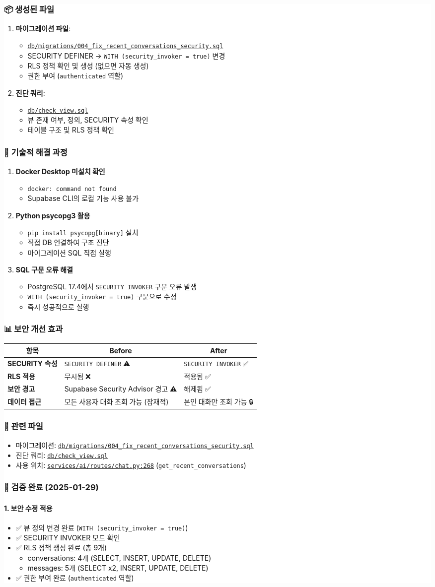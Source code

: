 ### 📦 생성된 파일

1. **마이그레이션 파일**:
   - [`db/migrations/004_fix_recent_conversations_security.sql`](db/migrations/004_fix_recent_conversations_security.sql)
   - SECURITY DEFINER → `WITH (security_invoker = true)` 변경
   - RLS 정책 확인 및 생성 (없으면 자동 생성)
   - 권한 부여 (`authenticated` 역할)

2. **진단 쿼리**:
   - [`db/check_view.sql`](db/check_view.sql)
   - 뷰 존재 여부, 정의, SECURITY 속성 확인
   - 테이블 구조 및 RLS 정책 확인

### 🔧 기술적 해결 과정

1. **Docker Desktop 미설치 확인**
   - `docker: command not found`
   - Supabase CLI의 로컬 기능 사용 불가

2. **Python psycopg3 활용**
   - `pip install psycopg[binary]` 설치
   - 직접 DB 연결하여 구조 진단
   - 마이그레이션 SQL 직접 실행

3. **SQL 구문 오류 해결**
   - PostgreSQL 17.4에서 `SECURITY INVOKER` 구문 오류 발생
   - `WITH (security_invoker = true)` 구문으로 수정
   - 즉시 성공적으로 실행

### 📊 보안 개선 효과

| 항목 | Before | After |
|------|--------|-------|
| **SECURITY 속성** | `SECURITY DEFINER` ⚠️ | `SECURITY INVOKER` ✅ |
| **RLS 적용** | 무시됨 ❌ | 적용됨 ✅ |
| **보안 경고** | Supabase Security Advisor 경고 ⚠️ | 해제됨 ✅ |
| **데이터 접근** | 모든 사용자 대화 조회 가능 (잠재적) | 본인 대화만 조회 가능 🔒 |

### 🔗 관련 파일

- 마이그레이션: [`db/migrations/004_fix_recent_conversations_security.sql`](db/migrations/004_fix_recent_conversations_security.sql)
- 진단 쿼리: [`db/check_view.sql`](db/check_view.sql)
- 사용 위치: [`services/ai/routes/chat.py:268`](services/ai/routes/chat.py:268) (`get_recent_conversations`)

### 🎯 검증 완료 (2025-01-29)

#### 1. 보안 수정 적용
- ✅ 뷰 정의 변경 완료 (`WITH (security_invoker = true)`)
- ✅ SECURITY INVOKER 모드 확인
- ✅ RLS 정책 생성 완료 (총 9개)
  - conversations: 4개 (SELECT, INSERT, UPDATE, DELETE)
  - messages: 5개 (SELECT x2, INSERT, UPDATE, DELETE)
- ✅ 권한 부여 완료 (`authenticated` 역할)
